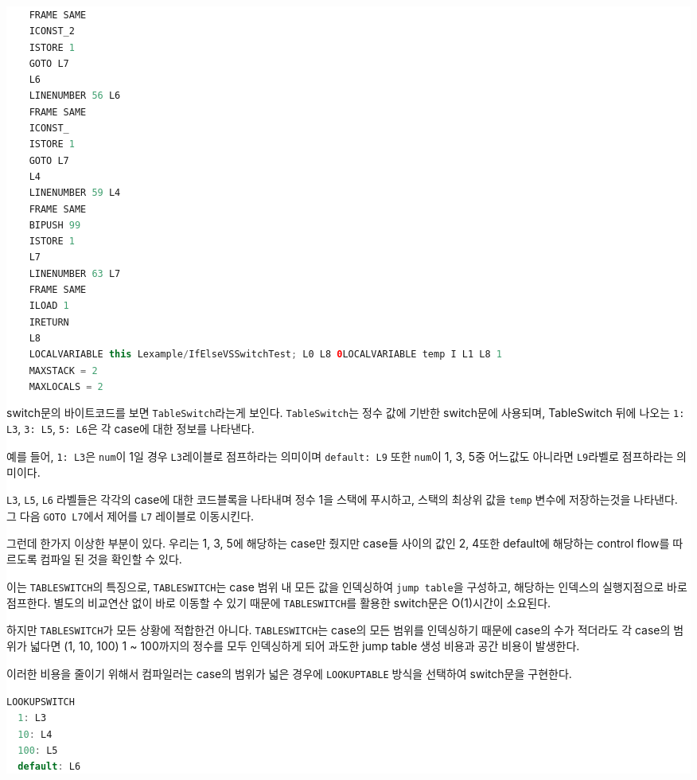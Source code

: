 ```java
	FRAME SAME
	ICONST_2
	ISTORE 1
	GOTO L7
	L6
	LINENUMBER 56 L6
	FRAME SAME
	ICONST_
	ISTORE 1
	GOTO L7
	L4
	LINENUMBER 59 L4
	FRAME SAME
	BIPUSH 99
	ISTORE 1
	L7
	LINENUMBER 63 L7
	FRAME SAME
	ILOAD 1
	IRETURN
	L8
	LOCALVARIABLE this Lexample/IfElseVSSwitchTest; L0 L8 0LOCALVARIABLE temp I L1 L8 1
	MAXSTACK = 2
	MAXLOCALS = 2
```

switch문의 바이트코드를 보면 `TableSwitch`라는게 보인다.
`TableSwitch`는 정수 값에 기반한 switch문에 사용되며, TableSwitch 뒤에 나오는 `1: L3`, `3: L5`, `5: L6`은 각 case에 대한 정보를 나타낸다.

예를 들어, `1: L3`은 `num`이 1일 경우 `L3`레이블로 점프하라는 의미이며 `default: L9` 또한 `num`이 1, 3, 5중 어느값도 아니라면 `L9`라벨로 점프하라는 의미이다.

`L3`, `L5`, `L6` 라벨들은 각각의 case에 대한 코드블록을 나타내며 정수 1을 스택에 푸시하고, 스택의 최상위 값을 `temp` 변수에 저장하는것을 나타낸다. 그 다음 `GOTO L7`에서 제어를 `L7` 레이블로 이동시킨다.

그런데 한가지 이상한 부분이 있다. 우리는 1, 3, 5에 해당하는 case만 줬지만 case들 사이의 값인 2, 4또한 default에 해당하는 control flow를 따르도록 컴파일 된 것을 확인할 수 있다.

이는 `TABLESWITCH`의 특징으로, `TABLESWITCH`는 case 범위 내 모든 값을 인덱싱하여 `jump table`을 구성하고, 해당하는 인덱스의 실행지점으로 바로 점프한다. 별도의 비교연산 없이 바로 이동할 수 있기 때문에 `TABLESWITCH`를 활용한 switch문은 O(1)시간이 소요된다.

하지만 `TABLESWITCH`가 모든 상황에 적합한건 아니다.
`TABLESWITCH`는 case의 모든 범위를 인덱싱하기 때문에 case의 수가 적더라도 각 case의 범위가 넓다면 (1, 10, 100) 1 ~ 100까지의 정수를 모두 인덱싱하게 되어 과도한 jump table 생성 비용과 공간 비용이 발생한다.

이러한 비용을 줄이기 위해서 컴파일러는 case의 범위가 넓은 경우에 `LOOKUPTABLE` 방식을 선택하여 switch문을 구현한다.

```java
LOOKUPSWITCH
  1: L3
  10: L4
  100: L5
  default: L6
```
